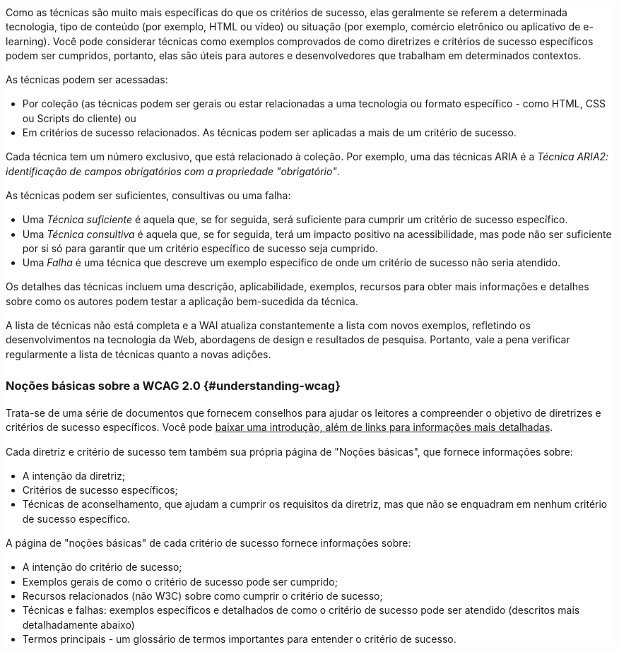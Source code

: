 Como as técnicas são muito mais específicas do que os critérios de sucesso, elas geralmente se referem a determinada tecnologia, tipo de conteúdo (por exemplo, HTML ou vídeo) ou situação (por exemplo, comércio eletrônico ou aplicativo de e-learning). Você pode considerar técnicas como exemplos comprovados de como diretrizes e critérios de sucesso específicos podem ser cumpridos, portanto, elas são úteis para autores e desenvolvedores que trabalham em determinados contextos.

As técnicas podem ser acessadas:

* Por coleção (as técnicas podem ser gerais ou estar relacionadas a uma tecnologia ou formato específico - como HTML, CSS ou Scripts do cliente) ou
* Em critérios de sucesso relacionados. As técnicas podem ser aplicadas a mais de um critério de sucesso.

Cada técnica tem um número exclusivo, que está relacionado à coleção. Por exemplo, uma das técnicas ARIA é a *Técnica ARIA2: identificação de campos obrigatórios com a propriedade &quot;obrigatório&quot;*.

As técnicas podem ser suficientes, consultivas ou uma falha:

* Uma *Técnica suficiente* é aquela que, se for seguida, será suficiente para cumprir um critério de sucesso específico.
* Uma *Técnica consultiva* é aquela que, se for seguida, terá um impacto positivo na acessibilidade, mas pode não ser suficiente por si só para garantir que um critério específico de sucesso seja cumprido.
* Uma *Falha* é uma técnica que descreve um exemplo específico de onde um critério de sucesso não seria atendido.

Os detalhes das técnicas incluem uma descrição, aplicabilidade, exemplos, recursos para obter mais informações e detalhes sobre como os autores podem testar a aplicação bem-sucedida da técnica.

A lista de técnicas não está completa e a WAI atualiza constantemente a lista com novos exemplos, refletindo os desenvolvimentos na tecnologia da Web, abordagens de design e resultados de pesquisa. Portanto, vale a pena verificar regularmente a lista de técnicas quanto a novas adições.

### Noções básicas sobre a WCAG 2.0 {#understanding-wcag}

Trata-se de uma série de documentos que fornecem conselhos para ajudar os leitores a compreender o objetivo de diretrizes e critérios de sucesso específicos. Você pode [baixar uma introdução, além de links para informações mais detalhadas](https://www.w3.org/TR/2008/NOTE-UNDERSTANDING-WCAG20-20081211/Overview.html).

Cada diretriz e critério de sucesso tem também sua própria página de &quot;Noções básicas&quot;, que fornece informações sobre:

* A intenção da diretriz;
* Critérios de sucesso específicos;
* Técnicas de aconselhamento, que ajudam a cumprir os requisitos da diretriz, mas que não se enquadram em nenhum critério de sucesso específico.

A página de &quot;noções básicas&quot; de cada critério de sucesso fornece informações sobre:

* A intenção do critério de sucesso;
* Exemplos gerais de como o critério de sucesso pode ser cumprido;
* Recursos relacionados (não W3C) sobre como cumprir o critério de sucesso;
* Técnicas e falhas: exemplos específicos e detalhados de como o critério de sucesso pode ser atendido (descritos mais detalhadamente abaixo)
* Termos principais - um glossário de termos importantes para entender o critério de sucesso.
